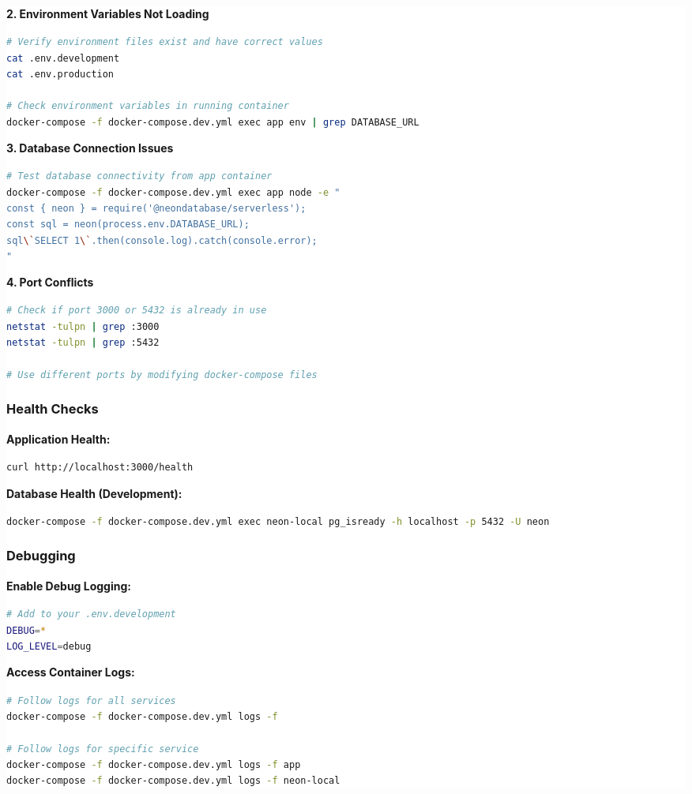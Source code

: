 **2. Environment Variables Not Loading**

```bash
# Verify environment files exist and have correct values
cat .env.development
cat .env.production

# Check environment variables in running container
docker-compose -f docker-compose.dev.yml exec app env | grep DATABASE_URL
```

**3. Database Connection Issues**

```bash
# Test database connectivity from app container
docker-compose -f docker-compose.dev.yml exec app node -e "
const { neon } = require('@neondatabase/serverless');
const sql = neon(process.env.DATABASE_URL);
sql\`SELECT 1\`.then(console.log).catch(console.error);
"
```

**4. Port Conflicts**

```bash
# Check if port 3000 or 5432 is already in use
netstat -tulpn | grep :3000
netstat -tulpn | grep :5432

# Use different ports by modifying docker-compose files
```

### Health Checks

**Application Health:**

```bash
curl http://localhost:3000/health
```

**Database Health (Development):**

```bash
docker-compose -f docker-compose.dev.yml exec neon-local pg_isready -h localhost -p 5432 -U neon
```

### Debugging

**Enable Debug Logging:**

```bash
# Add to your .env.development
DEBUG=*
LOG_LEVEL=debug
```

**Access Container Logs:**

```bash
# Follow logs for all services
docker-compose -f docker-compose.dev.yml logs -f

# Follow logs for specific service
docker-compose -f docker-compose.dev.yml logs -f app
docker-compose -f docker-compose.dev.yml logs -f neon-local
```
